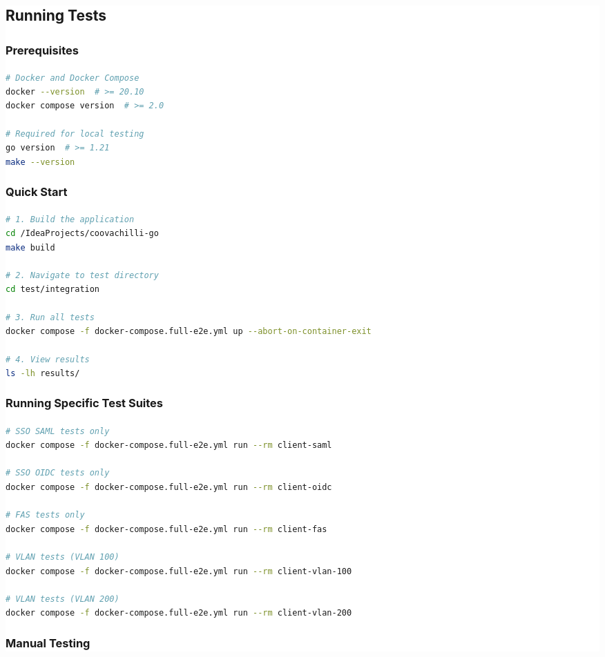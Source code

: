 
## Running Tests

### Prerequisites

```bash
# Docker and Docker Compose
docker --version  # >= 20.10
docker compose version  # >= 2.0

# Required for local testing
go version  # >= 1.21
make --version
```

### Quick Start

```bash
# 1. Build the application
cd /IdeaProjects/coovachilli-go
make build

# 2. Navigate to test directory
cd test/integration

# 3. Run all tests
docker compose -f docker-compose.full-e2e.yml up --abort-on-container-exit

# 4. View results
ls -lh results/
```

### Running Specific Test Suites

```bash
# SSO SAML tests only
docker compose -f docker-compose.full-e2e.yml run --rm client-saml

# SSO OIDC tests only
docker compose -f docker-compose.full-e2e.yml run --rm client-oidc

# FAS tests only
docker compose -f docker-compose.full-e2e.yml run --rm client-fas

# VLAN tests (VLAN 100)
docker compose -f docker-compose.full-e2e.yml run --rm client-vlan-100

# VLAN tests (VLAN 200)
docker compose -f docker-compose.full-e2e.yml run --rm client-vlan-200
```

### Manual Testing
